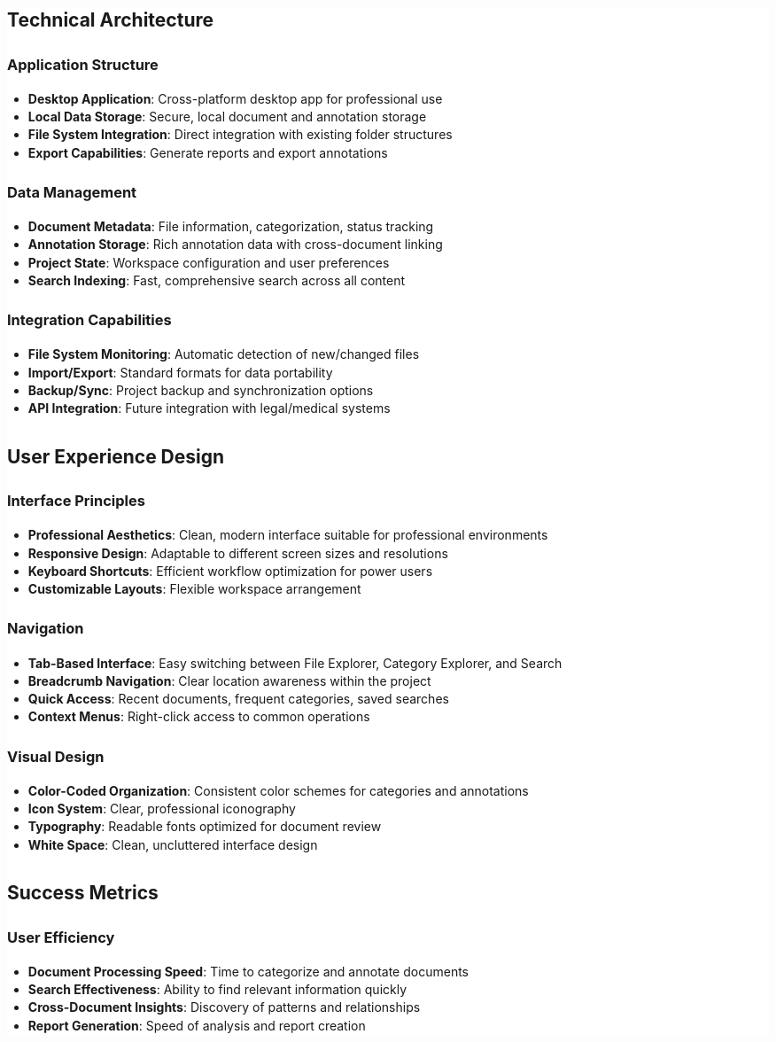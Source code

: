 ## Technical Architecture

### Application Structure
- **Desktop Application**: Cross-platform desktop app for professional use
- **Local Data Storage**: Secure, local document and annotation storage
- **File System Integration**: Direct integration with existing folder structures
- **Export Capabilities**: Generate reports and export annotations

### Data Management
- **Document Metadata**: File information, categorization, status tracking
- **Annotation Storage**: Rich annotation data with cross-document linking
- **Project State**: Workspace configuration and user preferences
- **Search Indexing**: Fast, comprehensive search across all content

### Integration Capabilities
- **File System Monitoring**: Automatic detection of new/changed files
- **Import/Export**: Standard formats for data portability
- **Backup/Sync**: Project backup and synchronization options
- **API Integration**: Future integration with legal/medical systems

## User Experience Design

### Interface Principles
- **Professional Aesthetics**: Clean, modern interface suitable for professional environments
- **Responsive Design**: Adaptable to different screen sizes and resolutions
- **Keyboard Shortcuts**: Efficient workflow optimization for power users
- **Customizable Layouts**: Flexible workspace arrangement

### Navigation
- **Tab-Based Interface**: Easy switching between File Explorer, Category Explorer, and Search
- **Breadcrumb Navigation**: Clear location awareness within the project
- **Quick Access**: Recent documents, frequent categories, saved searches
- **Context Menus**: Right-click access to common operations

### Visual Design
- **Color-Coded Organization**: Consistent color schemes for categories and annotations
- **Icon System**: Clear, professional iconography
- **Typography**: Readable fonts optimized for document review
- **White Space**: Clean, uncluttered interface design

## Success Metrics

### User Efficiency
- **Document Processing Speed**: Time to categorize and annotate documents
- **Search Effectiveness**: Ability to find relevant information quickly
- **Cross-Document Insights**: Discovery of patterns and relationships
- **Report Generation**: Speed of analysis and report creation
